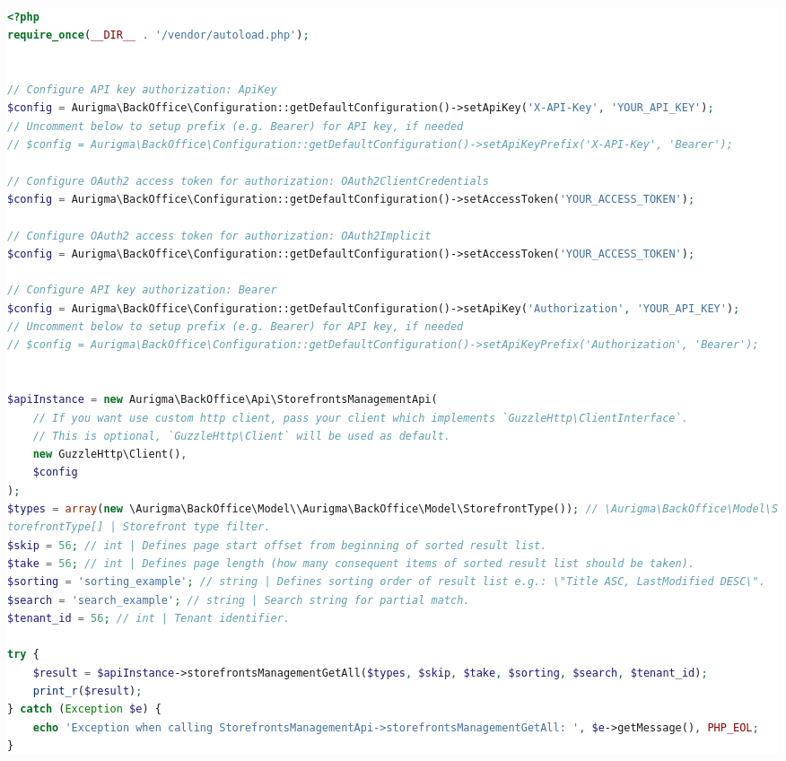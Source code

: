 ```php
<?php
require_once(__DIR__ . '/vendor/autoload.php');


// Configure API key authorization: ApiKey
$config = Aurigma\BackOffice\Configuration::getDefaultConfiguration()->setApiKey('X-API-Key', 'YOUR_API_KEY');
// Uncomment below to setup prefix (e.g. Bearer) for API key, if needed
// $config = Aurigma\BackOffice\Configuration::getDefaultConfiguration()->setApiKeyPrefix('X-API-Key', 'Bearer');

// Configure OAuth2 access token for authorization: OAuth2ClientCredentials
$config = Aurigma\BackOffice\Configuration::getDefaultConfiguration()->setAccessToken('YOUR_ACCESS_TOKEN');

// Configure OAuth2 access token for authorization: OAuth2Implicit
$config = Aurigma\BackOffice\Configuration::getDefaultConfiguration()->setAccessToken('YOUR_ACCESS_TOKEN');

// Configure API key authorization: Bearer
$config = Aurigma\BackOffice\Configuration::getDefaultConfiguration()->setApiKey('Authorization', 'YOUR_API_KEY');
// Uncomment below to setup prefix (e.g. Bearer) for API key, if needed
// $config = Aurigma\BackOffice\Configuration::getDefaultConfiguration()->setApiKeyPrefix('Authorization', 'Bearer');


$apiInstance = new Aurigma\BackOffice\Api\StorefrontsManagementApi(
    // If you want use custom http client, pass your client which implements `GuzzleHttp\ClientInterface`.
    // This is optional, `GuzzleHttp\Client` will be used as default.
    new GuzzleHttp\Client(),
    $config
);
$types = array(new \Aurigma\BackOffice\Model\\Aurigma\BackOffice\Model\StorefrontType()); // \Aurigma\BackOffice\Model\StorefrontType[] | Storefront type filter.
$skip = 56; // int | Defines page start offset from beginning of sorted result list.
$take = 56; // int | Defines page length (how many consequent items of sorted result list should be taken).
$sorting = 'sorting_example'; // string | Defines sorting order of result list e.g.: \"Title ASC, LastModified DESC\".
$search = 'search_example'; // string | Search string for partial match.
$tenant_id = 56; // int | Tenant identifier.

try {
    $result = $apiInstance->storefrontsManagementGetAll($types, $skip, $take, $sorting, $search, $tenant_id);
    print_r($result);
} catch (Exception $e) {
    echo 'Exception when calling StorefrontsManagementApi->storefrontsManagementGetAll: ', $e->getMessage(), PHP_EOL;
}
```
